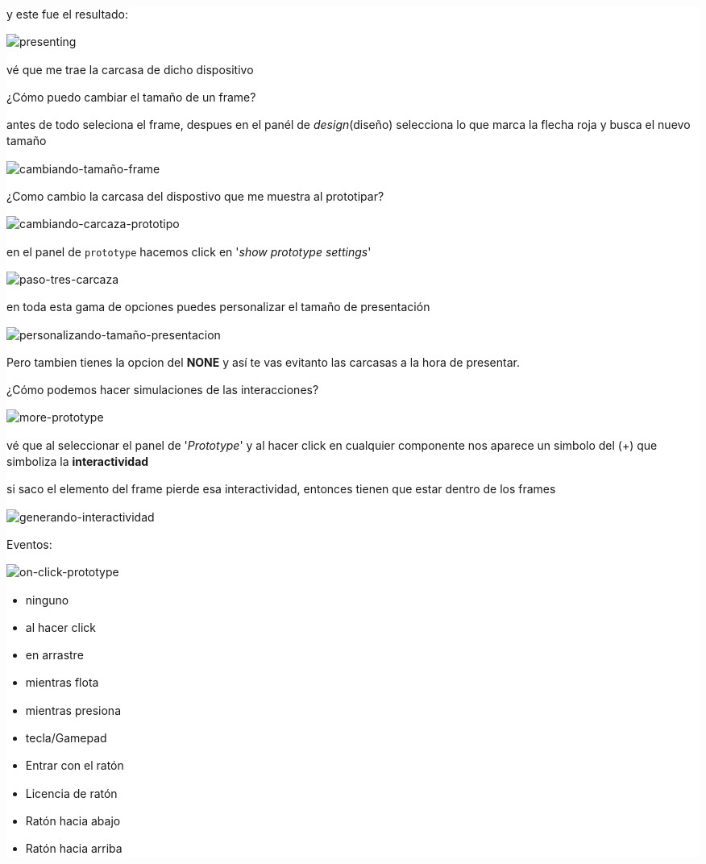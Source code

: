 y este fue el resultado:    

![presenting](/assets/presenting.png)

vé que me trae la carcasa de dicho dispositivo

¿Cómo puedo cambiar el tamaño de un frame?

antes de todo seleciona el frame, despues en el panél de _design_(diseño) selecciona lo que marca la flecha roja y busca el nuevo tamaño

![cambiando-tamaño-frame](/assets/cambiando-tamaño-frame.png)

¿Como cambio la carcasa del dispostivo que me muestra al prototipar?

![cambiando-carcaza-prototipo](/assets/cambiando-carcaza-prototipo.png)

en el panel de `prototype` hacemos click en '_show prototype settings_'

![paso-tres-carcaza](/assets/paso-tres-carcaza.png) 

en toda esta gama de opciones puedes personalizar el tamaño de presentación

![personalizando-tamaño-presentacion](/assets/personalizando-tamaño-presentacion.png)

Pero tambien tienes la opcion del **NONE** y así te vas evitanto las carcasas a la hora de presentar.

¿Cómo podemos hacer simulaciones de las interacciones?

![more-prototype](/assets/more-prototype.png)

vé que al seleccionar el panel de '_Prototype_' y al hacer click en cualquier componente nos aparece un simbolo del (+) que simboliza la **interactividad**

si saco el elemento del frame pierde esa interactividad, entonces tienen que estar dentro de los frames

![generando-interactividad](/assets/generando-interactividad.png)

Eventos:

![on-click-prototype](/assets/on-click-prototype.png)

* ninguno
* al hacer click
* en arrastre
* mientras flota
* mientras presiona
* tecla/Gamepad

* Entrar con el ratón
* Licencia de ratón
* Ratón hacia abajo
* Ratón hacia arriba
